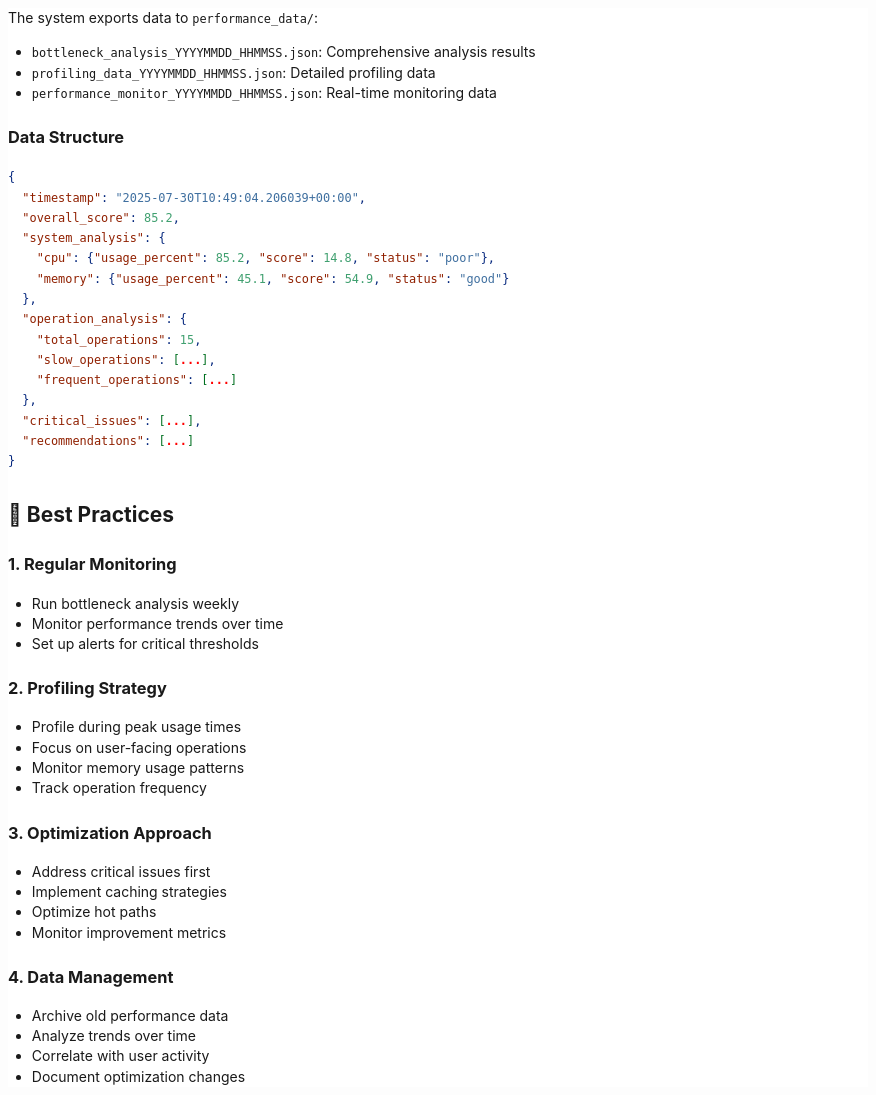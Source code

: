 The system exports data to `performance_data/`:

- `bottleneck_analysis_YYYYMMDD_HHMMSS.json`: Comprehensive analysis results
- `profiling_data_YYYYMMDD_HHMMSS.json`: Detailed profiling data
- `performance_monitor_YYYYMMDD_HHMMSS.json`: Real-time monitoring data

### Data Structure

```json
{
  "timestamp": "2025-07-30T10:49:04.206039+00:00",
  "overall_score": 85.2,
  "system_analysis": {
    "cpu": {"usage_percent": 85.2, "score": 14.8, "status": "poor"},
    "memory": {"usage_percent": 45.1, "score": 54.9, "status": "good"}
  },
  "operation_analysis": {
    "total_operations": 15,
    "slow_operations": [...],
    "frequent_operations": [...]
  },
  "critical_issues": [...],
  "recommendations": [...]
}
```

## 🎯 Best Practices

### 1. Regular Monitoring
- Run bottleneck analysis weekly
- Monitor performance trends over time
- Set up alerts for critical thresholds

### 2. Profiling Strategy
- Profile during peak usage times
- Focus on user-facing operations
- Monitor memory usage patterns
- Track operation frequency

### 3. Optimization Approach
- Address critical issues first
- Implement caching strategies
- Optimize hot paths
- Monitor improvement metrics

### 4. Data Management
- Archive old performance data
- Analyze trends over time
- Correlate with user activity
- Document optimization changes
